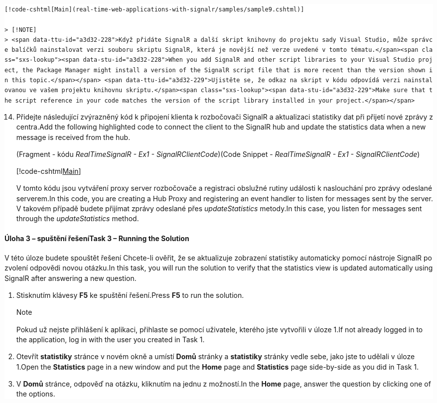     [!code-cshtml[Main](real-time-web-applications-with-signalr/samples/sample9.cshtml)]

    > [!NOTE]
    > <span data-ttu-id="a3d32-228">Když přidáte SignalR a další skript knihovny do projektu sady Visual Studio, může správce balíčků nainstalovat verzi souboru skriptu SignalR, která je novější než verze uvedené v tomto tématu.</span><span class="sxs-lookup"><span data-stu-id="a3d32-228">When you add SignalR and other script libraries to your Visual Studio project, the Package Manager might install a version of the SignalR script file that is more recent than the version shown in this topic.</span></span> <span data-ttu-id="a3d32-229">Ujistěte se, že odkaz na skript v kódu odpovídá verzi nainstalovanou ve vašem projektu knihovnu skriptu.</span><span class="sxs-lookup"><span data-stu-id="a3d32-229">Make sure that the script reference in your code matches the version of the script library installed in your project.</span></span>
14. <span data-ttu-id="a3d32-230">Přidejte následující zvýrazněný kód k připojení klienta k rozbočovači SignalR a aktualizaci statistiky dat při přijetí nové zprávy z centra.</span><span class="sxs-lookup"><span data-stu-id="a3d32-230">Add the following highlighted code to connect the client to the SignalR hub and update the statistics data when a new message is received from the hub.</span></span>

    <span data-ttu-id="a3d32-231">(Fragment - kódu *RealTimeSignalR - Ex1 - SignalRClientCode*)</span><span class="sxs-lookup"><span data-stu-id="a3d32-231">(Code Snippet - *RealTimeSignalR - Ex1 - SignalRClientCode*)</span></span>

    [!code-cshtml[Main](real-time-web-applications-with-signalr/samples/sample10.cshtml)]

    <span data-ttu-id="a3d32-232">V tomto kódu jsou vytváření proxy server rozbočovače a registraci obslužné rutiny události k naslouchání pro zprávy odeslané serverem.</span><span class="sxs-lookup"><span data-stu-id="a3d32-232">In this code, you are creating a Hub Proxy and registering an event handler to listen for messages sent by the server.</span></span> <span data-ttu-id="a3d32-233">V takovém případě budete přijímat zprávy odeslané přes *updateStatistics* metody.</span><span class="sxs-lookup"><span data-stu-id="a3d32-233">In this case, you listen for messages sent through the *updateStatistics* method.</span></span>

<a id="Ex1Task3"></a>
#### <a name="task-3--running-the-solution"></a><span data-ttu-id="a3d32-234">Úloha 3 – spuštění řešení</span><span class="sxs-lookup"><span data-stu-id="a3d32-234">Task 3 – Running the Solution</span></span>

<span data-ttu-id="a3d32-235">V této úloze budete spouštět řešení Chcete-li ověřit, že se aktualizuje zobrazení statistiky automaticky pomocí nástroje SignalR po zvolení odpovědi novou otázku.</span><span class="sxs-lookup"><span data-stu-id="a3d32-235">In this task, you will run the solution to verify that the statistics view is updated automatically using SignalR after answering a new question.</span></span>

1. <span data-ttu-id="a3d32-236">Stisknutím klávesy **F5** ke spuštění řešení.</span><span class="sxs-lookup"><span data-stu-id="a3d32-236">Press **F5** to run the solution.</span></span>

    > [!NOTE]
    > <span data-ttu-id="a3d32-237">Pokud už nejste přihlášení k aplikaci, přihlaste se pomocí uživatele, kterého jste vytvořili v úloze 1.</span><span class="sxs-lookup"><span data-stu-id="a3d32-237">If not already logged in to the application, log in with the user you created in Task 1.</span></span>
2. <span data-ttu-id="a3d32-238">Otevřít **statistiky** stránce v novém okně a umístí **Domů** stránky a **statistiky** stránky vedle sebe, jako jste to udělali v úloze 1.</span><span class="sxs-lookup"><span data-stu-id="a3d32-238">Open the **Statistics** page in a new window and put the **Home** page and **Statistics** page side-by-side as you did in Task 1.</span></span>
3. <span data-ttu-id="a3d32-239">V **Domů** stránce, odpověď na otázku, kliknutím na jednu z možností.</span><span class="sxs-lookup"><span data-stu-id="a3d32-239">In the **Home** page, answer the question by clicking one of the options.</span></span>
